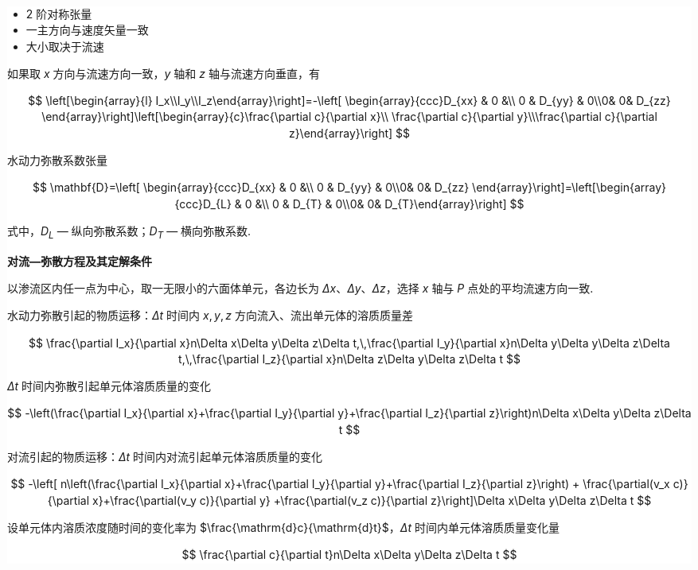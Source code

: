 - 2 阶对称张量
- 一主方向与速度矢量一致
- 大小取决于流速

如果取 $x$ 方向与流速方向一致，$y$ 轴和 $z$ 轴与流速方向垂直，有

$$
\left[\begin{array}{l} I_x\\I_y\\I_z\end{array}\right]=-\left[
\begin{array}{ccc}D_{xx} & 0 &\\ 0 & D_{yy} & 0\\0& 0& D_{zz}
\end{array}\right]\left[\begin{array}{c}\frac{\partial c}{\partial x}\\
\frac{\partial c}{\partial y}\\\frac{\partial c}{\partial z}\end{array}\right]
$$

水动力弥散系数张量

$$
\mathbf{D}=\left[
\begin{array}{ccc}D_{xx} & 0 &\\ 0 & D_{yy} & 0\\0& 0& D_{zz}
\end{array}\right]=\left[\begin{array}{ccc}D_{L} & 0 &\\ 0 & D_{T} & 0\\0& 0& D_{T}\end{array}\right]
$$

式中，$D_L$ — 纵向弥散系数；$D_T$ — 横向弥散系数.

**对流—弥散方程及其定解条件**

以渗流区内任一点为中心，取一无限小的六面体单元，各边长为 $\Delta x$、$\Delta y$、$\Delta z$，选择 $x$ 轴与 $P$ 点处的平均流速方向一致.

水动力弥散引起的物质运移：$\Delta t$ 时间内 $x,y,z$ 方向流入、流出单元体的溶质质量差

$$
\frac{\partial I_x}{\partial x}n\Delta x\Delta y\Delta z\Delta t,\,\frac{\partial I_y}{\partial x}n\Delta y\Delta y\Delta z\Delta t,\,\frac{\partial I_z}{\partial x}n\Delta z\Delta y\Delta z\Delta t
$$

$\Delta t$ 时间内弥散引起单元体溶质质量的变化

$$
-\left(\frac{\partial I_x}{\partial x}+\frac{\partial
I_y}{\partial y}+\frac{\partial I_z}{\partial z}\right)n\Delta
x\Delta y\Delta z\Delta t
$$

对流引起的物质运移：$\Delta t$ 时间内对流引起单元体溶质质量的变化

$$
-\left[ n\left(\frac{\partial I_x}{\partial x}+\frac{\partial
I_y}{\partial y}+\frac{\partial I_z}{\partial z}\right) +
\frac{\partial(v_x c)}{\partial x}+\frac{\partial(v_y c)}{\partial y}
+\frac{\partial(v_z c)}{\partial z}\right]\Delta x\Delta y\Delta
z\Delta t
$$

设单元体内溶质浓度随时间的变化率为 $\frac{\mathrm{d}c}{\mathrm{d}t}$，$\Delta t$ 时间内单元体溶质质量变化量

$$
\frac{\partial c}{\partial t}n\Delta x\Delta y\Delta z\Delta t
$$
